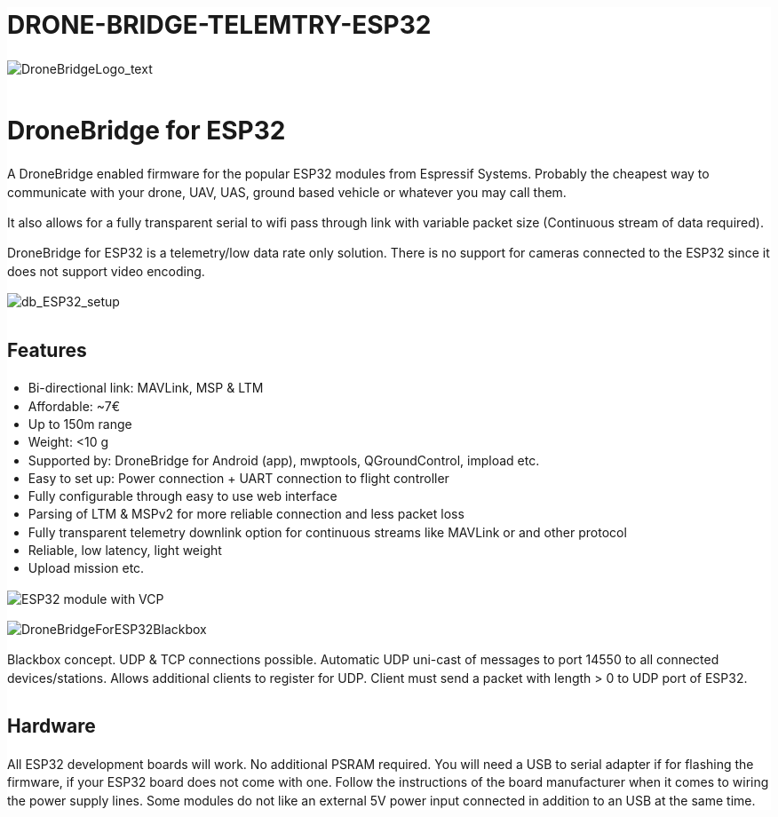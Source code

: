# DRONE-BRIDGE-TELEMTRY-ESP32

![DroneBridgeLogo_text](https://github.com/VISHNUPRIYANR1812/DRONE-BRIDGE-TELEMTRY-ESP32/assets/134359531/04660b4f-919c-4a80-8d0b-7da2e5a081b0)


# DroneBridge for ESP32
A DroneBridge enabled firmware for the popular ESP32 modules from Espressif Systems. Probably the cheapest way to
communicate with your drone, UAV, UAS, ground based vehicle or whatever you may call them.

It also allows for a fully transparent serial to wifi pass through link with variable packet size
(Continuous stream of data required).

DroneBridge for ESP32 is a telemetry/low data rate only solution. There is no support for cameras connected to the ESP32 since it does not support video encoding.

![db_ESP32_setup](https://github.com/VISHNUPRIYANR1812/DRONE-BRIDGE-TELEMTRY-ESP32/assets/134359531/8526d4c7-692c-4fee-a5bf-8661bbbeb1ee)


## Features
-   Bi-directional link: MAVLink, MSP & LTM
-   Affordable: ~7€
-   Up to 150m range
-   Weight: <10 g
-   Supported by: DroneBridge for Android (app), mwptools, QGroundControl, impload etc.
-   Easy to set up: Power connection + UART connection to flight controller
-   Fully configurable through easy to use web interface
-   Parsing of LTM & MSPv2 for more reliable connection and less packet loss
-   Fully transparent telemetry downlink option for continuous streams like MAVLink or and other protocol
-   Reliable, low latency, light weight
-   Upload mission etc.

![ESP32 module with VCP](https://upload.wikimedia.org/wikipedia/commons/thumb/2/20/ESP32_Espressif_ESP-WROOM-32_Dev_Board.jpg/313px-ESP32_Espressif_ESP-WROOM-32_Dev_Board.jpg)

![DroneBridgeForESP32Blackbox](https://github.com/VISHNUPRIYANR1812/DRONE-BRIDGE-TELEMTRY-ESP32/assets/134359531/7daed05e-b766-48d6-853b-a415cb7ff7db)


Blackbox concept. UDP & TCP connections possible. Automatic UDP uni-cast of messages to port 14550 to all 
connected devices/stations. Allows additional clients to register for UDP. Client must send a packet with length > 0 to UDP port of ESP32.

## Hardware

All ESP32 development boards will work. No additional PSRAM required. You will need a USB to serial adapter if for flashing the firmware, if your ESP32 board does not come with one. Follow the instructions of the board manufacturer when it comes to wiring the power supply lines. Some modules do not like an external 5V power input connected in addition to an USB at the same time.
